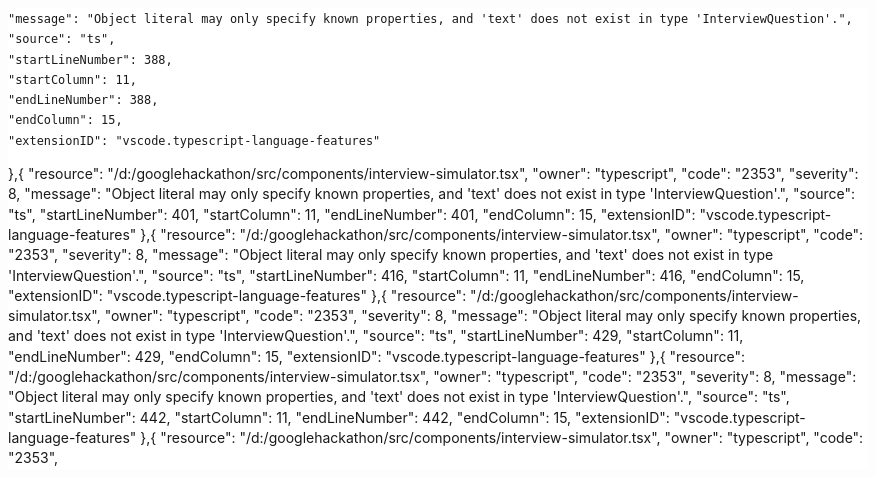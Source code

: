 	"message": "Object literal may only specify known properties, and 'text' does not exist in type 'InterviewQuestion'.",
	"source": "ts",
	"startLineNumber": 388,
	"startColumn": 11,
	"endLineNumber": 388,
	"endColumn": 15,
	"extensionID": "vscode.typescript-language-features"
},{
	"resource": "/d:/googlehackathon/src/components/interview-simulator.tsx",
	"owner": "typescript",
	"code": "2353",
	"severity": 8,
	"message": "Object literal may only specify known properties, and 'text' does not exist in type 'InterviewQuestion'.",
	"source": "ts",
	"startLineNumber": 401,
	"startColumn": 11,
	"endLineNumber": 401,
	"endColumn": 15,
	"extensionID": "vscode.typescript-language-features"
},{
	"resource": "/d:/googlehackathon/src/components/interview-simulator.tsx",
	"owner": "typescript",
	"code": "2353",
	"severity": 8,
	"message": "Object literal may only specify known properties, and 'text' does not exist in type 'InterviewQuestion'.",
	"source": "ts",
	"startLineNumber": 416,
	"startColumn": 11,
	"endLineNumber": 416,
	"endColumn": 15,
	"extensionID": "vscode.typescript-language-features"
},{
	"resource": "/d:/googlehackathon/src/components/interview-simulator.tsx",
	"owner": "typescript",
	"code": "2353",
	"severity": 8,
	"message": "Object literal may only specify known properties, and 'text' does not exist in type 'InterviewQuestion'.",
	"source": "ts",
	"startLineNumber": 429,
	"startColumn": 11,
	"endLineNumber": 429,
	"endColumn": 15,
	"extensionID": "vscode.typescript-language-features"
},{
	"resource": "/d:/googlehackathon/src/components/interview-simulator.tsx",
	"owner": "typescript",
	"code": "2353",
	"severity": 8,
	"message": "Object literal may only specify known properties, and 'text' does not exist in type 'InterviewQuestion'.",
	"source": "ts",
	"startLineNumber": 442,
	"startColumn": 11,
	"endLineNumber": 442,
	"endColumn": 15,
	"extensionID": "vscode.typescript-language-features"
},{
	"resource": "/d:/googlehackathon/src/components/interview-simulator.tsx",
	"owner": "typescript",
	"code": "2353",